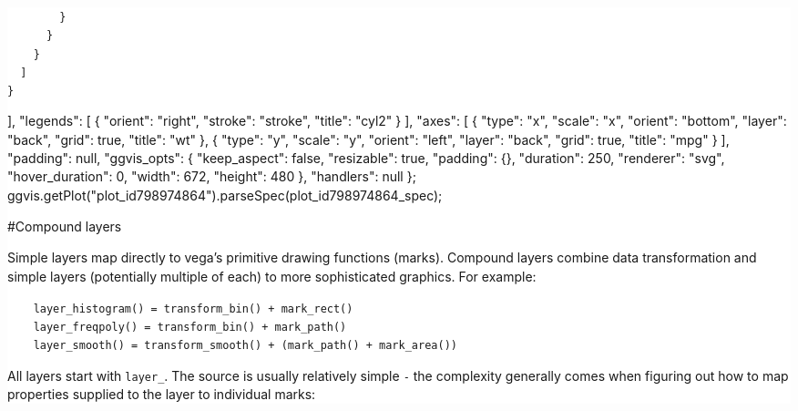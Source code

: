            }
          }
        }
      ]
    }
  ],
  "legends": [
    {
      "orient": "right",
      "stroke": "stroke",
      "title": "cyl2"
    }
  ],
  "axes": [
    {
      "type": "x",
      "scale": "x",
      "orient": "bottom",
      "layer": "back",
      "grid": true,
      "title": "wt"
    },
    {
      "type": "y",
      "scale": "y",
      "orient": "left",
      "layer": "back",
      "grid": true,
      "title": "mpg"
    }
  ],
  "padding": null,
  "ggvis_opts": {
    "keep_aspect": false,
    "resizable": true,
    "padding": {},
    "duration": 250,
    "renderer": "svg",
    "hover_duration": 0,
    "width": 672,
    "height": 480
  },
  "handlers": null
};
ggvis.getPlot("plot_id798974864").parseSpec(plot_id798974864_spec);
</script>

#Compound layers

Simple layers map directly to vega’s primitive drawing functions (marks). Compound layers combine data transformation and simple layers (potentially multiple of each) to more sophisticated graphics. For example:
```
    layer_histogram() = transform_bin() + mark_rect()
    layer_freqpoly() = transform_bin() + mark_path()
    layer_smooth() = transform_smooth() + (mark_path() + mark_area())
```
All layers start with `layer_`. The source is usually relatively simple `-` the complexity generally comes when figuring out how to map properties supplied to the layer to individual marks:
